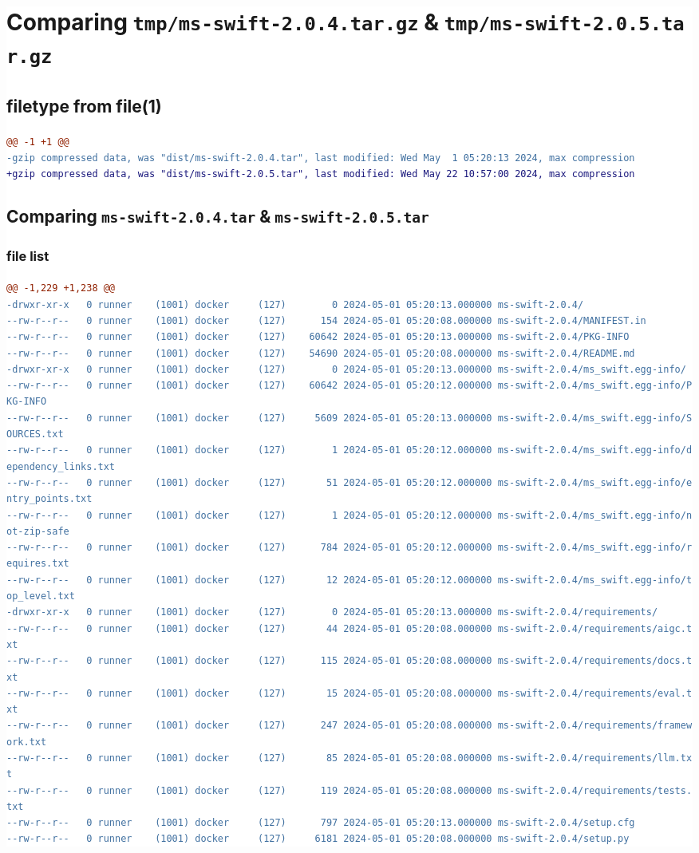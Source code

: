 # Comparing `tmp/ms-swift-2.0.4.tar.gz` & `tmp/ms-swift-2.0.5.tar.gz`

## filetype from file(1)

```diff
@@ -1 +1 @@
-gzip compressed data, was "dist/ms-swift-2.0.4.tar", last modified: Wed May  1 05:20:13 2024, max compression
+gzip compressed data, was "dist/ms-swift-2.0.5.tar", last modified: Wed May 22 10:57:00 2024, max compression
```

## Comparing `ms-swift-2.0.4.tar` & `ms-swift-2.0.5.tar`

### file list

```diff
@@ -1,229 +1,238 @@
-drwxr-xr-x   0 runner    (1001) docker     (127)        0 2024-05-01 05:20:13.000000 ms-swift-2.0.4/
--rw-r--r--   0 runner    (1001) docker     (127)      154 2024-05-01 05:20:08.000000 ms-swift-2.0.4/MANIFEST.in
--rw-r--r--   0 runner    (1001) docker     (127)    60642 2024-05-01 05:20:13.000000 ms-swift-2.0.4/PKG-INFO
--rw-r--r--   0 runner    (1001) docker     (127)    54690 2024-05-01 05:20:08.000000 ms-swift-2.0.4/README.md
-drwxr-xr-x   0 runner    (1001) docker     (127)        0 2024-05-01 05:20:13.000000 ms-swift-2.0.4/ms_swift.egg-info/
--rw-r--r--   0 runner    (1001) docker     (127)    60642 2024-05-01 05:20:12.000000 ms-swift-2.0.4/ms_swift.egg-info/PKG-INFO
--rw-r--r--   0 runner    (1001) docker     (127)     5609 2024-05-01 05:20:13.000000 ms-swift-2.0.4/ms_swift.egg-info/SOURCES.txt
--rw-r--r--   0 runner    (1001) docker     (127)        1 2024-05-01 05:20:12.000000 ms-swift-2.0.4/ms_swift.egg-info/dependency_links.txt
--rw-r--r--   0 runner    (1001) docker     (127)       51 2024-05-01 05:20:12.000000 ms-swift-2.0.4/ms_swift.egg-info/entry_points.txt
--rw-r--r--   0 runner    (1001) docker     (127)        1 2024-05-01 05:20:12.000000 ms-swift-2.0.4/ms_swift.egg-info/not-zip-safe
--rw-r--r--   0 runner    (1001) docker     (127)      784 2024-05-01 05:20:12.000000 ms-swift-2.0.4/ms_swift.egg-info/requires.txt
--rw-r--r--   0 runner    (1001) docker     (127)       12 2024-05-01 05:20:12.000000 ms-swift-2.0.4/ms_swift.egg-info/top_level.txt
-drwxr-xr-x   0 runner    (1001) docker     (127)        0 2024-05-01 05:20:13.000000 ms-swift-2.0.4/requirements/
--rw-r--r--   0 runner    (1001) docker     (127)       44 2024-05-01 05:20:08.000000 ms-swift-2.0.4/requirements/aigc.txt
--rw-r--r--   0 runner    (1001) docker     (127)      115 2024-05-01 05:20:08.000000 ms-swift-2.0.4/requirements/docs.txt
--rw-r--r--   0 runner    (1001) docker     (127)       15 2024-05-01 05:20:08.000000 ms-swift-2.0.4/requirements/eval.txt
--rw-r--r--   0 runner    (1001) docker     (127)      247 2024-05-01 05:20:08.000000 ms-swift-2.0.4/requirements/framework.txt
--rw-r--r--   0 runner    (1001) docker     (127)       85 2024-05-01 05:20:08.000000 ms-swift-2.0.4/requirements/llm.txt
--rw-r--r--   0 runner    (1001) docker     (127)      119 2024-05-01 05:20:08.000000 ms-swift-2.0.4/requirements/tests.txt
--rw-r--r--   0 runner    (1001) docker     (127)      797 2024-05-01 05:20:13.000000 ms-swift-2.0.4/setup.cfg
--rw-r--r--   0 runner    (1001) docker     (127)     6181 2024-05-01 05:20:08.000000 ms-swift-2.0.4/setup.py
```